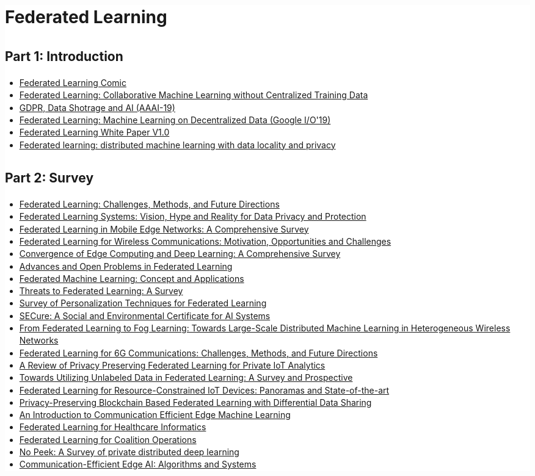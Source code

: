 # Federated Learning

## Part 1: Introduction
* [Federated Learning Comic](https://federated.withgoogle.com/)
* [Federated Learning: Collaborative Machine Learning without Centralized Training Data](http://ai.googleblog.com/2017/04/federated-learning-collaborative.html)
* [GDPR, Data Shotrage and AI (AAAI-19)](https://aaai.org/Conferences/AAAI-19/invited-speakers/#yang)
* [Federated Learning: Machine Learning on Decentralized Data (Google I/O'19)](https://www.youtube.com/watch?v=89BGjQYA0uE)
* [Federated Learning White Paper V1.0](https://www.fedai.org/static/flwp-en.pdf)
* [Federated learning: distributed machine learning with data locality and privacy](https://blog.fastforwardlabs.com/2018/11/14/federated-learning.html)

## Part 2: Survey
* [Federated Learning: Challenges, Methods, and Future Directions](https://arxiv.org/abs/1908.07873)
* [Federated Learning Systems: Vision, Hype and Reality for Data Privacy and Protection](https://arxiv.org/abs/1907.09693)
* [Federated Learning in Mobile Edge Networks: A Comprehensive Survey](https://arxiv.org/abs/1909.11875)
* [Federated Learning for Wireless Communications: Motivation, Opportunities and Challenges](https://arxiv.org/abs/1908.06847)
* [Convergence of Edge Computing and Deep Learning: A Comprehensive Survey](https://arxiv.org/pdf/1907.08349.pdf)
* [Advances and Open Problems in Federated Learning](https://arxiv.org/pdf/1912.04977.pdf)
* [Federated Machine Learning: Concept and Applications](https://arxiv.org/pdf/1902.04885.pdf)
* [Threats to Federated Learning: A Survey](https://arxiv.org/pdf/2003.02133.pdf)
* [Survey of Personalization Techniques for Federated Learning](https://arxiv.org/pdf/2003.08673.pdf)
* [SECure: A Social and Environmental Certificate for AI Systems](https://arxiv.org/pdf/2006.06217.pdf)
* [From Federated Learning to Fog Learning: Towards Large-Scale Distributed Machine Learning in Heterogeneous Wireless Networks](https://arxiv.org/pdf/2006.03594.pdf)
* [Federated Learning for 6G Communications: Challenges, Methods, and Future Directions](https://arxiv.org/pdf/2006.02931.pdf)
* [A Review of Privacy Preserving Federated Learning for Private IoT Analytics](https://arxiv.org/pdf/2004.11794.pdf)
* [Towards Utilizing Unlabeled Data in Federated Learning: A Survey and Prospective](https://arxiv.org/pdf/2002.11545.pdf)
* [Federated Learning for Resource-Constrained IoT Devices: Panoramas and State-of-the-art](https://arxiv.org/pdf/2002.10610.pdf)
* [Privacy-Preserving Blockchain Based Federated Learning with Differential Data Sharing](https://arxiv.org/pdf/1912.04859.pdf)
* [An Introduction to Communication Efficient Edge Machine Learning](https://arxiv.org/pdf/1912.01554.pdf)
* [Federated Learning for Healthcare Informatics](https://arxiv.org/pdf/1911.06270.pdf)
* [Federated Learning for Coalition Operations](https://arxiv.org/pdf/1910.06799.pdf)
* [No Peek: A Survey of private distributed deep learning](https://arxiv.org/pdf/1812.03288.pdf)
* [Communication-Efficient Edge AI: Algorithms and Systems](http://arxiv.org/pdf/2002.09668.pdf)
